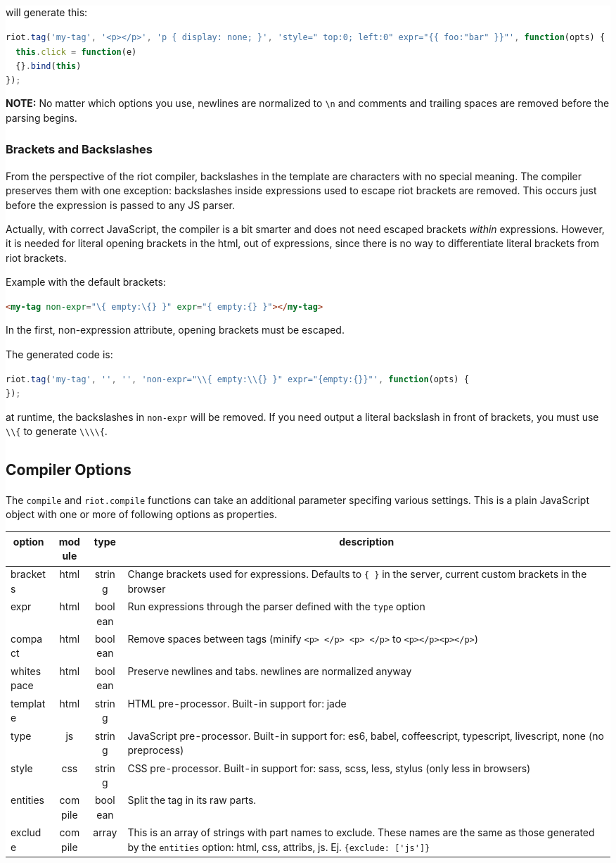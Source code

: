will generate this:
```js
riot.tag('my-tag', '<p></p>', 'p { display: none; }', 'style=" top:0; left:0" expr="{{ foo:"bar" }}"', function(opts) {
  this.click = function(e)
  {}.bind(this)
});
```

**NOTE:** No matter which options you use, newlines are normalized to `\n` and comments and trailing spaces are removed before the parsing begins.

### Brackets and Backslashes

From the perspective of the riot compiler, backslashes in the template are characters with no special meaning.
The compiler preserves them with one exception: backslashes inside expressions used to escape riot brackets are removed. This occurs just before the expression is passed to any JS parser.

Actually, with correct JavaScript, the compiler is a bit smarter and does not need escaped brackets _within_ expressions.
However, it is needed for literal opening brackets in the html, out of expressions, since there is no way to differentiate literal brackets from riot brackets.

Example with the default brackets:
```html
<my-tag non-expr="\{ empty:\{} }" expr="{ empty:{} }"></my-tag>
```

In the first, non-expression attribute, opening brackets must be escaped.

The generated code is:
```js
riot.tag('my-tag', '', '', 'non-expr="\\{ empty:\\{} }" expr="{empty:{}}"', function(opts) {
});
```
at runtime, the backslashes in `non-expr` will be removed. If you need output a literal backslash in front of brackets, you must use `\\{` to generate `\\\\{`.

## Compiler Options

The `compile` and `riot.compile` functions can take an additional parameter specifing various settings. This is a plain JavaScript object with one or more of following options as properties.

| option      | module  | type    | description |
| ----------- |:------: |:------: | ----------- |
| brackets    | html    | string  | Change brackets used for expressions. Defaults to `{ }` in the server, current custom brackets in the browser
| expr        | html    | boolean | Run expressions through the parser defined with the `type` option
| compact     | html    | boolean | Remove spaces between tags (minify `<p> </p> <p> </p>` to `<p></p><p></p>`)
| whitespace  | html    | boolean | Preserve newlines and tabs. newlines are normalized anyway
| template    | html    | string  | HTML pre-processor. Built-in support for: jade
| type        | js      | string  | JavaScript pre-processor. Built-in support for: es6, babel, coffeescript, typescript, livescript, none (no preprocess)
| style       | css     | string  | CSS pre-processor. Built-in support for: sass, scss, less, stylus (only less in browsers)
| entities    | compile | boolean | Split the tag in its raw parts.
| exclude     | compile | array   | This is an array of strings with part names to exclude. These names are the same as those generated by the `entities` option: html, css, attribs, js. Ej. `{exclude: ['js']}`
